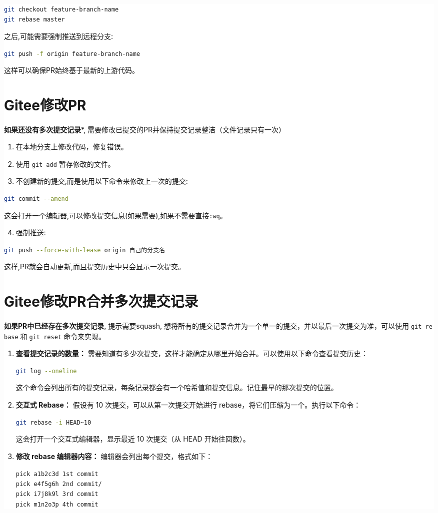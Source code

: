 ```bash
git checkout feature-branch-name
git rebase master
```

之后,可能需要强制推送到远程分支:

```bash
git push -f origin feature-branch-name
```

这样可以确保PR始终基于最新的上游代码。

# Gitee修改PR

**如果还没有多次提交记录***, 需要修改已提交的PR并保持提交记录整洁（文件记录只有一次）

1. 在本地分支上修改代码，修复错误。

2. 使用 `git add` 暂存修改的文件。

3. 不创建新的提交,而是使用以下命令来修改上一次的提交:

```bash
git commit --amend
```

这会打开一个编辑器,可以修改提交信息(如果需要),如果不需要直接`:wq`。

4. 强制推送:

```bash
git push --force-with-lease origin 自己的分支名
```

这样,PR就会自动更新,而且提交历史中只会显示一次提交。

# Gitee修改PR合并多次提交记录

**如果PR中已经存在多次提交记录**, 提示需要squash, 想将所有的提交记录合并为一个单一的提交，并以最后一次提交为准，可以使用 `git rebase` 和 `git reset` 命令来实现。

1. **查看提交记录的数量：** 需要知道有多少次提交，这样才能确定从哪里开始合并。可以使用以下命令查看提交历史：

   ```bash
   git log --oneline
   ```

   这个命令会列出所有的提交记录，每条记录都会有一个哈希值和提交信息。记住最早的那次提交的位置。

2. **交互式 Rebase：** 假设有 10 次提交，可以从第一次提交开始进行 rebase，将它们压缩为一个。执行以下命令：

   ```bash
   git rebase -i HEAD~10
   ```

   这会打开一个交互式编辑器，显示最近 10 次提交（从 HEAD 开始往回数）。

3. **修改 rebase 编辑器内容：** 编辑器会列出每个提交，格式如下：

   ```
   pick a1b2c3d 1st commit
   pick e4f5g6h 2nd commit/
   pick i7j8k9l 3rd commit
   pick m1n2o3p 4th commit
   ```
